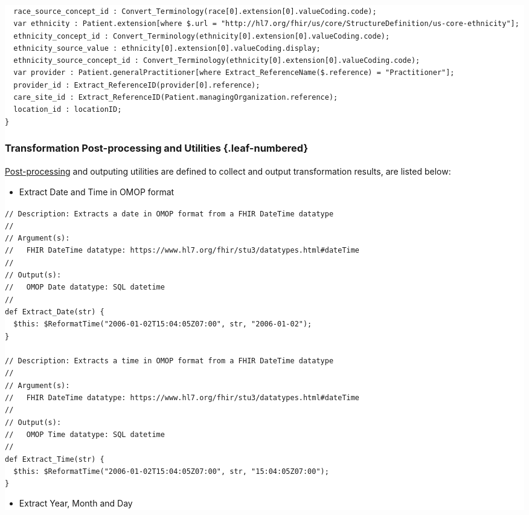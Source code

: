 ```
  race_source_concept_id : Convert_Terminology(race[0].extension[0].valueCoding.code);
  var ethnicity : Patient.extension[where $.url = "http://hl7.org/fhir/us/core/StructureDefinition/us-core-ethnicity"];
  ethnicity_concept_id : Convert_Terminology(ethnicity[0].extension[0].valueCoding.code);
  ethnicity_source_value : ethnicity[0].extension[0].valueCoding.display;
  ethnicity_source_concept_id : Convert_Terminology(ethnicity[0].extension[0].valueCoding.code);
  var provider : Patient.generalPractitioner[where Extract_ReferenceName($.reference) = "Practitioner"];
  provider_id : Extract_ReferenceID(provider[0].reference);
  care_site_id : Extract_ReferenceID(Patient.managingOrganization.reference);
  location_id : locationID;
}
```

### Transformation Post-processing and Utilities {.leaf-numbered}

[Post-processing](http://github.com/GoogleCloudPlatform/healthcare-data-harmonization/blob/master/mapping_language/doc/reference.md#post-processing-post)
and outputing utilities are defined to collect and output transformation
results, are listed below:

*   Extract Date and Time in OMOP format

```
// Description: Extracts a date in OMOP format from a FHIR DateTime datatype
//
// Argument(s):
//   FHIR DateTime datatype: https://www.hl7.org/fhir/stu3/datatypes.html#dateTime
//
// Output(s):
//   OMOP Date datatype: SQL datetime
//
def Extract_Date(str) {
  $this: $ReformatTime("2006-01-02T15:04:05Z07:00", str, "2006-01-02");
}

// Description: Extracts a time in OMOP format from a FHIR DateTime datatype
//
// Argument(s):
//   FHIR DateTime datatype: https://www.hl7.org/fhir/stu3/datatypes.html#dateTime
//
// Output(s):
//   OMOP Time datatype: SQL datetime
//
def Extract_Time(str) {
  $this: $ReformatTime("2006-01-02T15:04:05Z07:00", str, "15:04:05Z07:00");
}

```

*   Extract Year, Month and Day
